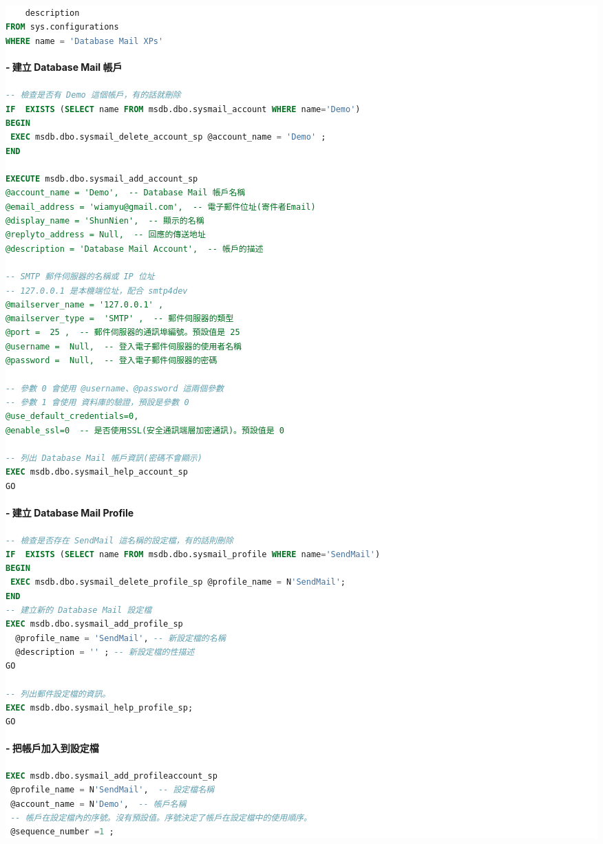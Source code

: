 ``` sql 
	description
FROM sys.configurations
WHERE name = 'Database Mail XPs'
```
#### - 建立 Database Mail 帳戶
``` sql
-- 檢查是否有 Demo 這個帳戶，有的話就刪除 
IF  EXISTS (SELECT name FROM msdb.dbo.sysmail_account WHERE name='Demo')
BEGIN
 EXEC msdb.dbo.sysmail_delete_account_sp @account_name = 'Demo' ;
END

EXECUTE msdb.dbo.sysmail_add_account_sp
@account_name = 'Demo',  -- Database Mail 帳戶名稱
@email_address = 'wiamyu@gmail.com',  -- 電子郵件位址(寄件者Email)
@display_name = 'ShunNien',  -- 顯示的名稱
@replyto_address = Null,  -- 回應的傳送地址
@description = 'Database Mail Account',  -- 帳戶的描述

-- SMTP 郵件伺服器的名稱或 IP 位址
-- 127.0.0.1 是本機端位址，配合 smtp4dev
@mailserver_name = '127.0.0.1' ,
@mailserver_type =  'SMTP' ,  -- 郵件伺服器的類型
@port =  25 ,  -- 郵件伺服器的通訊埠編號。預設值是 25
@username =  Null,  -- 登入電子郵件伺服器的使用者名稱
@password =  Null,  -- 登入電子郵件伺服器的密碼

-- 參數 0 會使用 @username、@password 這兩個參數
-- 參數 1 會使用 資料庫的驗證，預設是參數 0
@use_default_credentials=0,
@enable_ssl=0  -- 是否使用SSL(安全通訊端層加密通訊)。預設值是 0 

-- 列出 Database Mail 帳戶資訊(密碼不會顯示)
EXEC msdb.dbo.sysmail_help_account_sp
GO

```
#### - 建立 Database Mail Profile

``` sql
-- 檢查是否存在 SendMail 這名稱的設定檔，有的話則刪除
IF  EXISTS (SELECT name FROM msdb.dbo.sysmail_profile WHERE name='SendMail')
BEGIN
 EXEC msdb.dbo.sysmail_delete_profile_sp @profile_name = N'SendMail';
END
-- 建立新的 Database Mail 設定檔
EXEC msdb.dbo.sysmail_add_profile_sp
  @profile_name = 'SendMail', -- 新設定檔的名稱
  @description = '' ; -- 新設定檔的性描述
GO
 
-- 列出郵件設定檔的資訊。
EXEC msdb.dbo.sysmail_help_profile_sp;
GO

```
#### - 把帳戶加入到設定檔
``` sql 
EXEC msdb.dbo.sysmail_add_profileaccount_sp
 @profile_name = N'SendMail',  -- 設定檔名稱
 @account_name = N'Demo',  -- 帳戶名稱
 -- 帳戶在設定檔內的序號。沒有預設值。序號決定了帳戶在設定檔中的使用順序。
 @sequence_number =1 ;
```